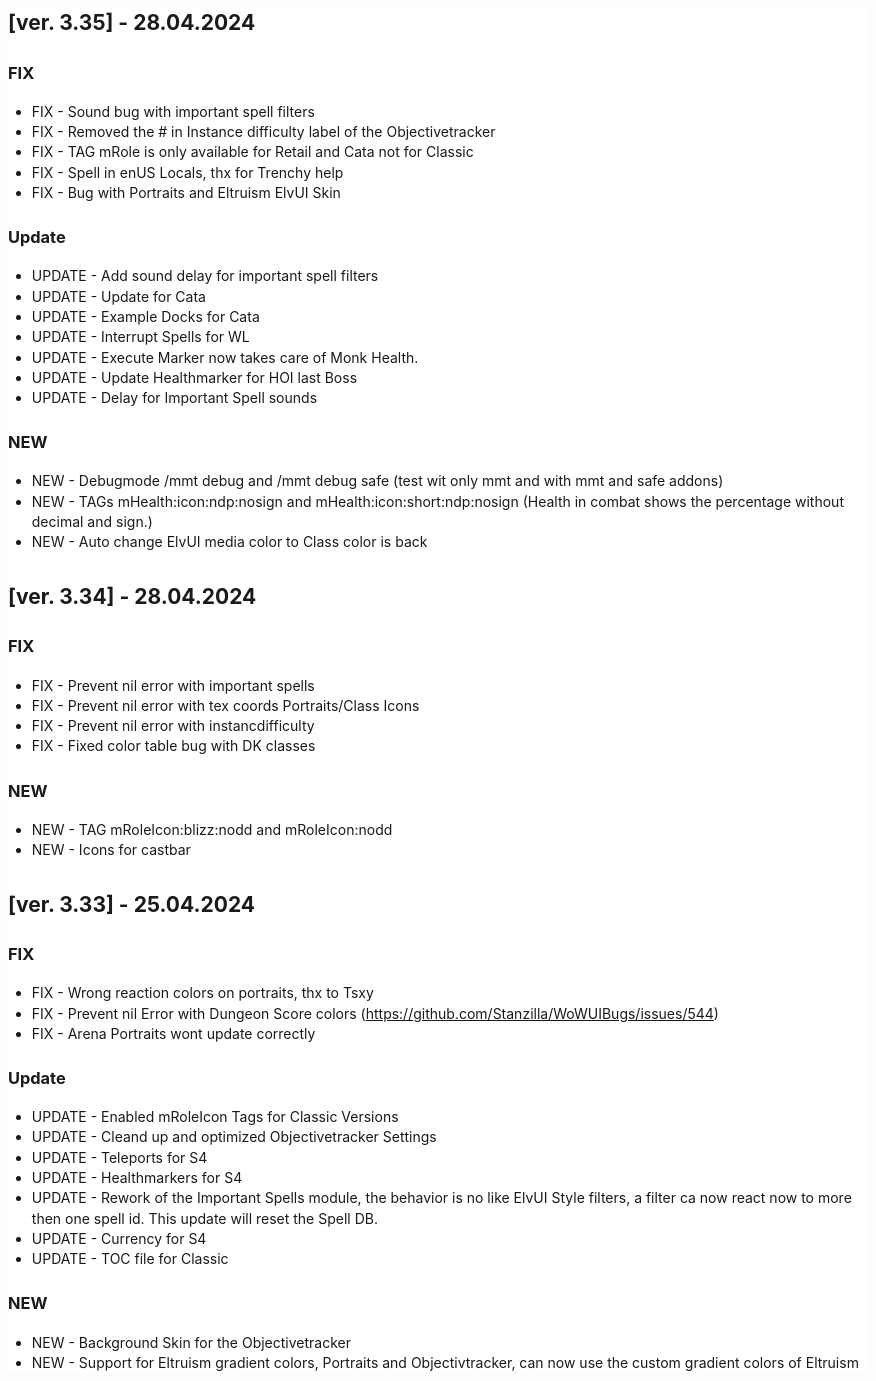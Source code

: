 
## [ver. 3.35] - 28.04.2024
### FIX
- FIX - Sound bug with important spell filters
- FIX - Removed the # in Instance difficulty label of the Objectivetracker
- FIX - TAG mRole is only available for Retail and Cata not for Classic
- FIX - Spell in enUS Locals, thx for Trenchy help
- FIX - Bug with Portraits and Eltruism ElvUI Skin
### Update
- UPDATE - Add sound delay for important spell filters
- UPDATE - Update for Cata
- UPDATE - Example Docks for Cata
- UPDATE - Interrupt Spells for WL
- UPDATE - Execute Marker now takes care of Monk Health.
- UPDATE - Update Healthmarker for HOI last Boss
- UPDATE - Delay for Important Spell sounds
### NEW
- NEW - Debugmode /mmt debug and /mmt debug safe (test wit only mmt and with mmt and safe addons)
- NEW - TAGs mHealth:icon:ndp:nosign and mHealth:icon:short:ndp:nosign (Health in combat shows the percentage without decimal and sign.)
- NEW - Auto change ElvUI media color to Class color is back

## [ver. 3.34] - 28.04.2024
### FIX
- FIX - Prevent nil error with important spells
- FIX - Prevent nil error with tex coords Portraits/Class Icons
- FIX - Prevent nil error with instancdifficulty
- FIX - Fixed color table bug with DK classes
### NEW
- NEW - TAG mRoleIcon:blizz:nodd and mRoleIcon:nodd
- NEW - Icons for castbar

## [ver. 3.33] - 25.04.2024
### FIX
- FIX - Wrong reaction colors on portraits, thx to Tsxy
- FIX - Prevent nil Error with Dungeon Score colors (https://github.com/Stanzilla/WoWUIBugs/issues/544)
- FIX - Arena Portraits wont update correctly
### Update
- UPDATE - Enabled mRoleIcon Tags for Classic Versions
- UPDATE - Cleand up and optimized Objectivetracker Settings
- UPDATE - Teleports for S4
- UPDATE - Healthmarkers for S4
- UPDATE - Rework of the Important Spells module, the behavior is no like ElvUI Style filters, a filter ca now react now to more then one spell id. This update will reset the Spell DB.
- UPDATE - Currency for S4
- UPDATE - TOC file for Classic
### NEW
- NEW - Background Skin for the Objectivetracker
- NEW - Support for Eltruism gradient colors, Portraits and Objectivtracker, can now use the custom gradient colors of Eltruism
